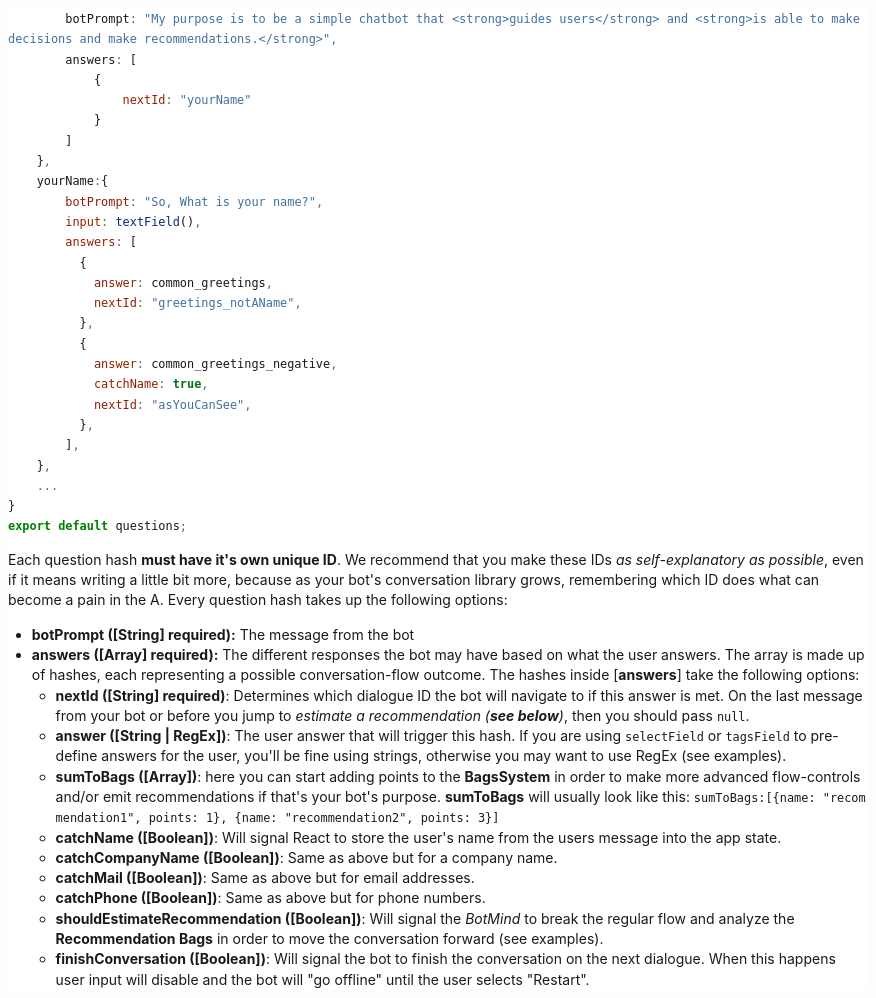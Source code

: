```javascript
		botPrompt: "My purpose is to be a simple chatbot that <strong>guides users</strong> and <strong>is able to make decisions and make recommendations.</strong>",
		answers: [
			{
				nextId: "yourName"
			}
		]
	},
	yourName:{
		botPrompt: "So, What is your name?",
		input: textField(),
		answers: [
	      {
	        answer: common_greetings,
	        nextId: "greetings_notAName",
	      },
	      {
	        answer: common_greetings_negative,
	        catchName: true,
	        nextId: "asYouCanSee",
	      },
	    ],
	},
	...
}
export default questions;
```
Each question hash **must have it's own unique ID**. We recommend that you make these IDs *as self-explanatory as possible*, even if it means writing a little bit more, because as your bot's conversation library grows, remembering which ID does what can become a pain in the A.
Every question hash takes up the following options:

 - **botPrompt ([String] required):** The message from the bot
 -  **answers ([Array] required):** The different responses the bot may have based on what the user answers. The array is made up of hashes, each representing a possible conversation-flow outcome. The hashes inside [**answers**] take the following options:
	 - **nextId ([String] required)**: Determines which dialogue ID the bot will navigate to if this answer is met. On the last message from your bot or before you jump to *estimate a recommendation (**see below**)*, then you should pass `null`.
	 - **answer ([String | RegEx])**: The user answer that will trigger this hash. If you are using `selectField` or `tagsField` to pre-define answers for the user, you'll be fine using strings, otherwise you may want to use RegEx (see examples).
	 - **sumToBags ([Array])**: here you can start adding points to the **BagsSystem** in order to make more advanced flow-controls and/or emit recommendations if that's your bot's purpose. **sumToBags** will usually look like this: `sumToBags:[{name: "recommendation1", points: 1}, {name: "recommendation2", points: 3}]`
	 - **catchName ([Boolean])**: Will signal React to store the user's name from the users message into the app state.
	 - **catchCompanyName ([Boolean])**: Same as above but for a company name.
	 - **catchMail ([Boolean])**: Same as above but for email addresses.
	 - **catchPhone ([Boolean])**: Same as above but for phone numbers.
	 - **shouldEstimateRecommendation ([Boolean])**: Will signal the *BotMind* to break the regular flow and analyze the **Recommendation Bags** in order to move the conversation forward (see examples).
	 - **finishConversation ([Boolean])**: Will signal the bot to finish the conversation on the next dialogue. When this happens user input will disable and the bot will "go offline" until the user selects "Restart".
